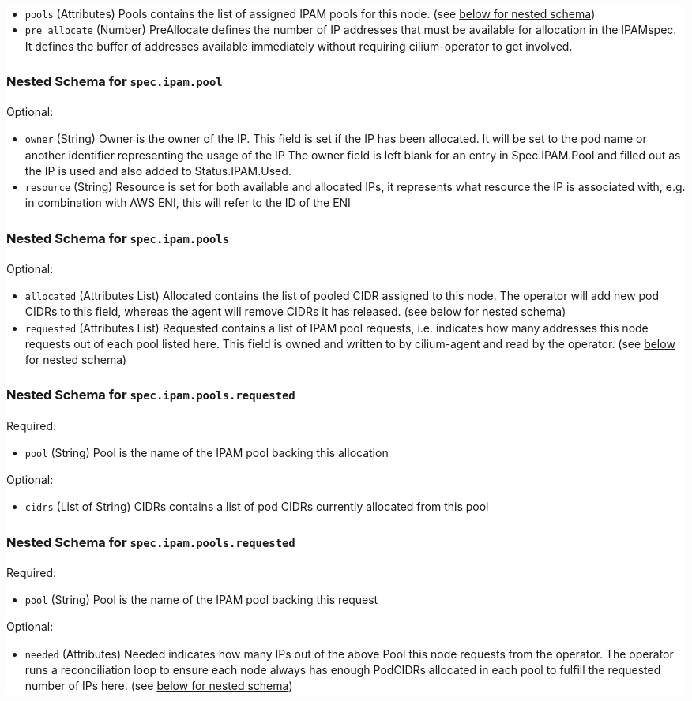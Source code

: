 - `pools` (Attributes) Pools contains the list of assigned IPAM pools for this node. (see [below for nested schema](#nestedatt--spec--ipam--pools))
- `pre_allocate` (Number) PreAllocate defines the number of IP addresses that must be available for allocation in the IPAMspec. It defines the buffer of addresses available immediately without requiring cilium-operator to get involved.

<a id="nestedatt--spec--ipam--pool"></a>
### Nested Schema for `spec.ipam.pool`

Optional:

- `owner` (String) Owner is the owner of the IP. This field is set if the IP has been allocated. It will be set to the pod name or another identifier representing the usage of the IP  The owner field is left blank for an entry in Spec.IPAM.Pool and filled out as the IP is used and also added to Status.IPAM.Used.
- `resource` (String) Resource is set for both available and allocated IPs, it represents what resource the IP is associated with, e.g. in combination with AWS ENI, this will refer to the ID of the ENI


<a id="nestedatt--spec--ipam--pools"></a>
### Nested Schema for `spec.ipam.pools`

Optional:

- `allocated` (Attributes List) Allocated contains the list of pooled CIDR assigned to this node. The operator will add new pod CIDRs to this field, whereas the agent will remove CIDRs it has released. (see [below for nested schema](#nestedatt--spec--ipam--pools--allocated))
- `requested` (Attributes List) Requested contains a list of IPAM pool requests, i.e. indicates how many addresses this node requests out of each pool listed here. This field is owned and written to by cilium-agent and read by the operator. (see [below for nested schema](#nestedatt--spec--ipam--pools--requested))

<a id="nestedatt--spec--ipam--pools--allocated"></a>
### Nested Schema for `spec.ipam.pools.requested`

Required:

- `pool` (String) Pool is the name of the IPAM pool backing this allocation

Optional:

- `cidrs` (List of String) CIDRs contains a list of pod CIDRs currently allocated from this pool


<a id="nestedatt--spec--ipam--pools--requested"></a>
### Nested Schema for `spec.ipam.pools.requested`

Required:

- `pool` (String) Pool is the name of the IPAM pool backing this request

Optional:

- `needed` (Attributes) Needed indicates how many IPs out of the above Pool this node requests from the operator. The operator runs a reconciliation loop to ensure each node always has enough PodCIDRs allocated in each pool to fulfill the requested number of IPs here. (see [below for nested schema](#nestedatt--spec--ipam--pools--requested--needed))
